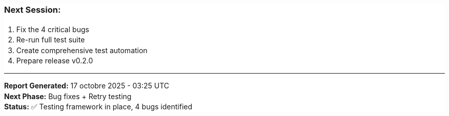### Next Session:

1. Fix the 4 critical bugs
2. Re-run full test suite
3. Create comprehensive test automation
4. Prepare release v0.2.0

---

**Report Generated:** 17 octobre 2025 - 03:25 UTC  
**Next Phase:** Bug fixes + Retry testing  
**Status:** ✅ Testing framework in place, 4 bugs identified
